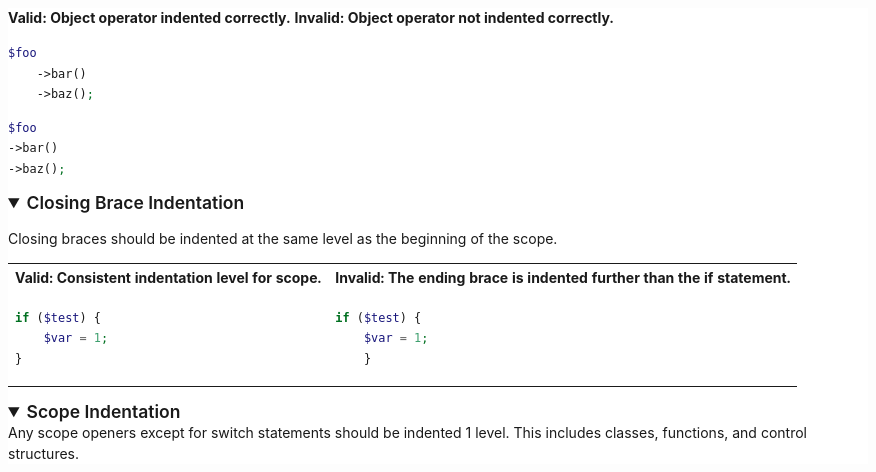 </td>
 </tr>
 <tr>
  <th><b>Valid: Object operator indented correctly.</b></th>
  <th><b>Invalid: Object operator not indented correctly.</b></th>
 </tr>
 <tr>
<td>

```php
$foo
    ->bar()
    ->baz();
```

</td>
<td>

```php
$foo
->bar()
->baz();
```

</td>
 </tr>
</table>
</details><details open id='ScopeClosingBraceStandard'>
<summary style="font-weight:600;font-size:1.25em;line-height:1.3;margin:0">Closing Brace Indentation</summary>

Closing braces should be indented at the same level as the beginning of the scope.

<table style="width: 100%">
 <tr>
  <th><b>Valid: Consistent indentation level for scope.</b></th>
  <th><b>Invalid: The ending brace is indented further than the if statement.</b></th>
 </tr>
 <tr>
<td>

```php
if ($test) {
    $var = 1;
}
```

</td>
<td>

```php
if ($test) {
    $var = 1;
    }
```

</td>
 </tr>
</table>
</details><details open id='ScopeIndentStandard'>
<summary style="font-weight:600;font-size:1.25em;line-height:1.3;margin:0">Scope Indentation</summary>
Any scope openers except for switch statements should be indented 1 level. This includes classes, functions, and control structures.
